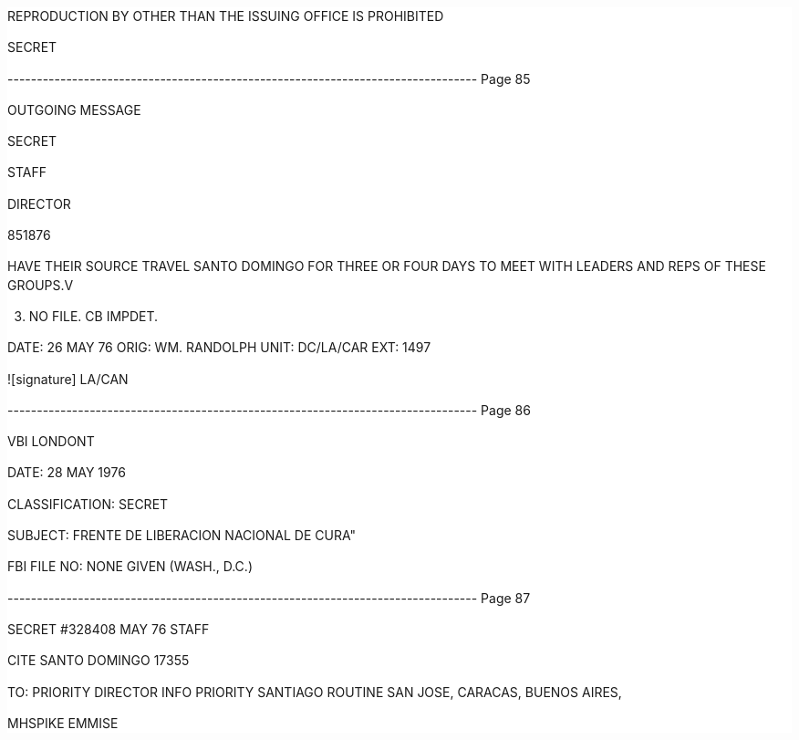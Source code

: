 REPRODUCTION BY OTHER THAN THE ISSUING OFFICE IS PROHIBITED

SECRET


-------------------------------------------------------------------------------- Page 85

OUTGOING MESSAGE

SECRET

STAFF

DIRECTOR

851876

HAVE THEIR SOURCE TRAVEL SANTO DOMINGO FOR THREE OR FOUR DAYS TO
MEET WITH LEADERS AND REPS OF THESE GROUPS.V

3. NO FILE. CB IMPDET.

DATE: 26 MAY 76
ORIG: WM. RANDOLPH
UNIT: DC/LA/CAR
EXT: 1497

![signature] LA/CAN


-------------------------------------------------------------------------------- Page 86

VBI LONDONT

DATE: 28 MAY 1976

CLASSIFICATION: SECRET

SUBJECT: FRENTE DE LIBERACION NACIONAL DE CURA"

FBI FILE NO: NONE GIVEN (WASH., D.C.)


-------------------------------------------------------------------------------- Page 87

SECRET #328408 MAY 76 STAFF

CITE SANTO DOMINGO 17355

TO: PRIORITY DIRECTOR INFO PRIORITY SANTIAGO ROUTINE SAN JOSE,
CARACAS, BUENOS AIRES,

MHSPIKE EMMISE

